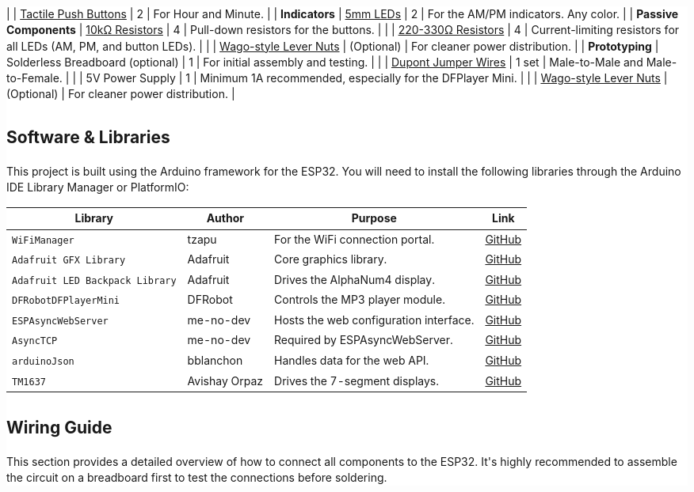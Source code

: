 | | [Tactile Push Buttons](https://www.aliexpress.com/item/1005002622143638.html) | 2 | For Hour and Minute. |
| **Indicators** | [5mm LEDs](https://www.aliexpress.com/item/1005003912454852.html) | 2 | For the AM/PM indicators. Any color. |
| **Passive Components** | [10kΩ Resistors](https://www.aliexpress.com/item/1005008722480918.html) | 4 | Pull-down resistors for the buttons. |
| | [220-330Ω Resistors](https://www.aliexpress.com/item/1005002091320103.html) | 4 | Current-limiting resistors for all LEDs (AM, PM, and button LEDs). |
| | [Wago-style Lever Nuts](https://www.aliexpress.com/item/1005009152825193.html) | (Optional) | For cleaner power distribution. |
| **Prototyping** | Solderless Breadboard (optional) | 1 | For initial assembly and testing. |
| | [Dupont Jumper Wires](https://www.aliexpress.com/item/1005003641187997.html) | 1 set | Male-to-Male and Male-to-Female. |
| | 5V Power Supply | 1 | Minimum 1A recommended, especially for the DFPlayer Mini. |
| | [Wago-style Lever Nuts](https://www.aliexpress.com/item/1005009152825193.html) | (Optional) | For cleaner power distribution. |

## Software & Libraries

This project is built using the Arduino framework for the ESP32. You will need to install the following libraries through the Arduino IDE Library Manager or PlatformIO:

| Library                       | Author              | Purpose                               | Link                                                                    |
| ----------------------------- | ------------------- | ------------------------------------- | ----------------------------------------------------------------------- |
| `WiFiManager`                 | tzapu               | For the WiFi connection portal.       | [GitHub](https://github.com/tzapu/WiFiManager)                          |
| `Adafruit GFX Library`        | Adafruit            | Core graphics library.                | [GitHub](https://github.com/adafruit/Adafruit-GFX-Library)              |
| `Adafruit LED Backpack Library` | Adafruit            | Drives the AlphaNum4 display.         | [GitHub](https://github.com/adafruit/Adafruit_LED_Backpack)             |
| `DFRobotDFPlayerMini`         | DFRobot             | Controls the MP3 player module.       | [GitHub](https://github.com/DFRobot/DFRobotDFPlayerMini)                |
| `ESPAsyncWebServer`           | me-no-dev           | Hosts the web configuration interface.| [GitHub](https://github.com/me-no-dev/ESPAsyncWebServer)                |
| `AsyncTCP`                    | me-no-dev           | Required by ESPAsyncWebServer.        | [GitHub](https://github.com/me-no-dev/AsyncTCP)                         |
| `arduinoJson`                  | bblanchon         | Handles data for the web API.         | [GitHub](https://github.com/bblanchon/ArduinoJson)                      |
| `TM1637`                      | Avishay Orpaz       | Drives the 7-segment displays.        | [GitHub](https://github.com/avishorp/TM1637)                            |

## Wiring Guide

This section provides a detailed overview of how to connect all components to the ESP32. It's highly recommended to assemble the circuit on a breadboard first to test the connections before soldering.

<p align="center">